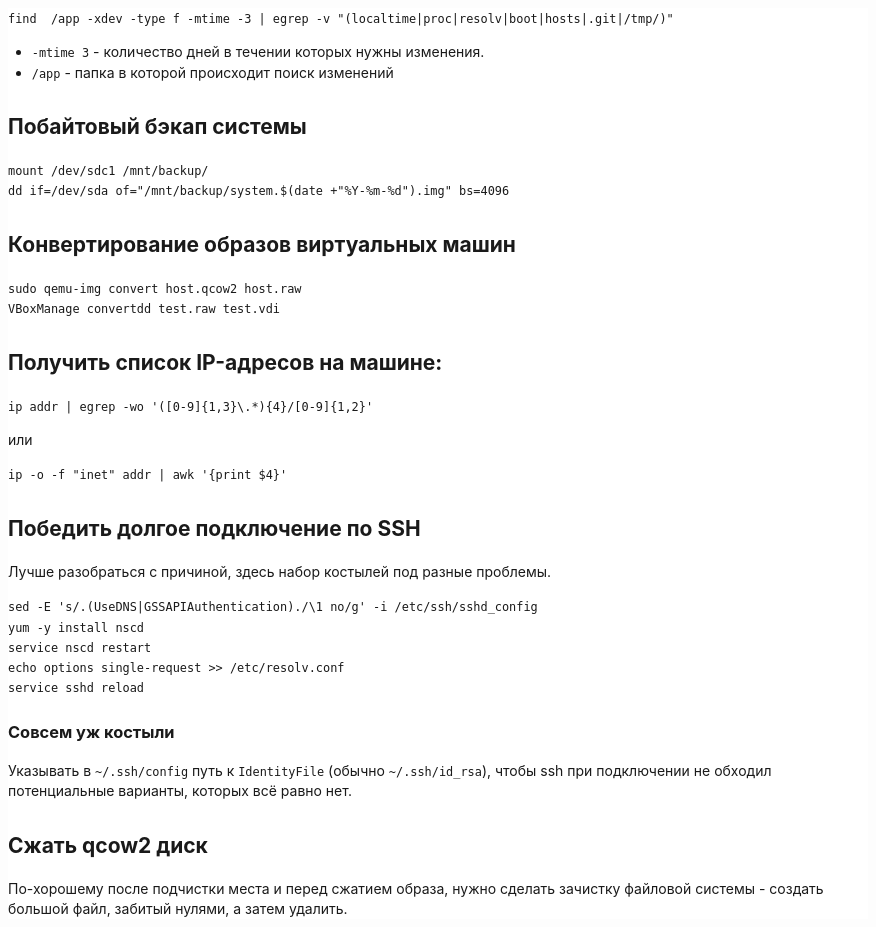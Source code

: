 ``` shell
find  /app -xdev -type f -mtime -3 | egrep -v "(localtime|proc|resolv|boot|hosts|.git|/tmp/)"
```

- `-mtime 3` - количество дней в течении которых нужны изменения.
- `/app` - папка в которой происходит поиск изменений

## Побайтовый бэкап системы

``` shell
mount /dev/sdc1 /mnt/backup/
dd if=/dev/sda of="/mnt/backup/system.$(date +"%Y-%m-%d").img" bs=4096
```

## Конвертирование образов виртуальных машин

``` shell
sudo qemu-img convert host.qcow2 host.raw
VBoxManage convertdd test.raw test.vdi
```

## Получить список IP-адресов на машине:

``` shell
ip addr | egrep -wo '([0-9]{1,3}\.*){4}/[0-9]{1,2}'
```

или

``` shell
ip -o -f "inet" addr | awk '{print $4}'
```

## Победить долгое подключение по SSH

Лучше разобраться с причиной, здесь набор костылей под разные проблемы.

``` shell
sed -E 's/.(UseDNS|GSSAPIAuthentication)./\1 no/g' -i /etc/ssh/sshd_config
yum -y install nscd
service nscd restart
echo options single-request >> /etc/resolv.conf
service sshd reload
```

### Совсем уж костыли

Указывать в `~/.ssh/config` путь к `IdentityFile` (обычно `~/.ssh/id_rsa`), чтобы ssh при подключении не обходил потенциальные варианты, которых всё равно нет.

## Сжать qcow2 диск

По-хорошему после подчистки места и перед сжатием образа, нужно сделать зачистку файловой системы - создать большой файл, забитый нулями, а затем удалить.
